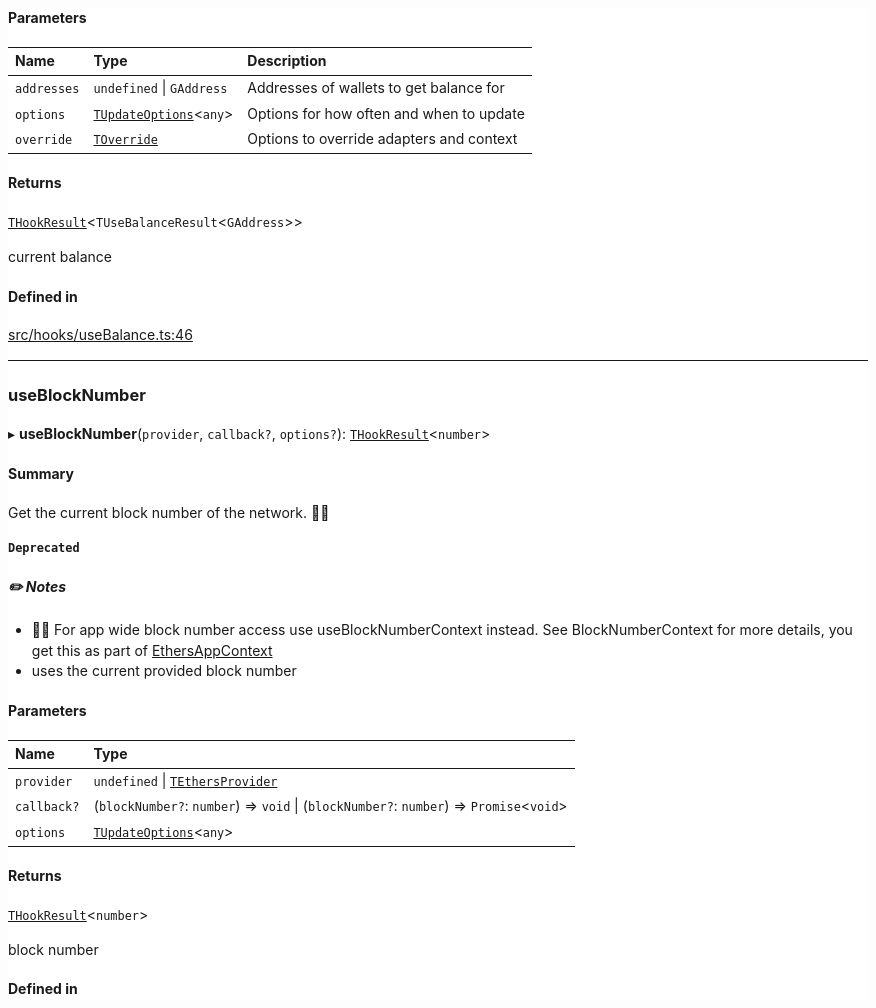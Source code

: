 #### Parameters

| Name | Type | Description |
| :------ | :------ | :------ |
| `addresses` | `undefined` \| `GAddress` | Addresses of wallets to get balance for |
| `options` | [`TUpdateOptions`](Models.md#tupdateoptions)<`any`\> | Options for how often and when to update |
| `override` | [`TOverride`](Models.md#toverride) | Options to override adapters and context |

#### Returns

[`THookResult`](Models.md#thookresult)<`TUseBalanceResult`<`GAddress`\>\>

current balance

#### Defined in

[src/hooks/useBalance.ts:46](https://github.com/scaffold-eth/eth-hooks/blob/d4c4958/packages/eth-hooks/src/hooks/useBalance.ts#L46)

___

### useBlockNumber

▸ **useBlockNumber**(`provider`, `callback?`, `options?`): [`THookResult`](Models.md#thookresult)<`number`\>

#### Summary
Get the current block number of the network. ✋🏽

**`Deprecated`**

##### ✏️ Notes
- ✋🏽 For app wide block number access use useBlockNumberContext instead.  See BlockNumberContext for more details, you get this as part of [EthersAppContext](EthersAppContext.md)
- uses the current provided block number

#### Parameters

| Name | Type |
| :------ | :------ |
| `provider` | `undefined` \| [`TEthersProvider`](Models.md#tethersprovider) |
| `callback?` | (`blockNumber?`: `number`) => `void` \| (`blockNumber?`: `number`) => `Promise`<`void`\> |
| `options` | [`TUpdateOptions`](Models.md#tupdateoptions)<`any`\> |

#### Returns

[`THookResult`](Models.md#thookresult)<`number`\>

block number

#### Defined in
